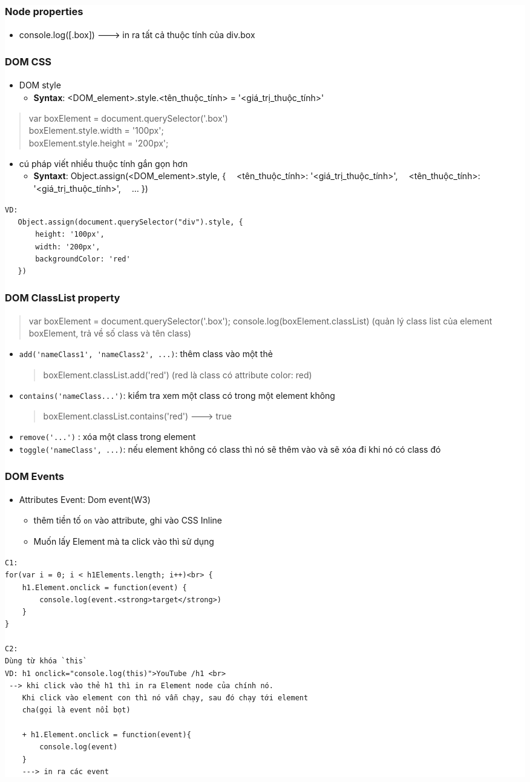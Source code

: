 <h3>Node properties</h3>

- console.log([.box]) ---> in ra tất cả thuộc tính của div.box

<h3>DOM CSS</h3>

- DOM style
    - **Syntax**: <DOM_element>.style.<tên_thuộc_tính> = '<giá_trị_thuộc_tính>'
>var boxElement = document.querySelector('.box')<br>
>boxElement.style.width = '100px';<Br>
>boxElement.style.height = '200px';

- cú pháp viết nhiều thuộc tính gắn gọn hơn
   - **Syntaxt**: Object.assign(<DOM_element>.style, { 
      &emsp;<tên_thuộc_tính>: '<giá_trị_thuộc_tính>',
      &emsp;<tên_thuộc_tính>: '<giá_trị_thuộc_tính>',
      &emsp;...
  })
  
```javascript=
VD: 
   Object.assign(document.querySelector("div").style, {
       height: '100px',
       width: '200px',
       backgroundColor: 'red'
   })
```


<h3>DOM ClassList property</h3>

>var boxElement = document.querySelector('.box');
>console.log(boxElement.classList) (quản lý class list của element boxElement, trả về số class và tên class)

- `add('nameClass1', 'nameClass2', ...)`: thêm class vào một thẻ
    >boxElement.classList.add('red') (red là class có attribute color: red)
- `contains('nameClass...')`: kiểm tra xem một class có trong một element không
     > boxElement.classList.contains('red') ---> true
- `remove('...')` : xóa một class trong element
- `toggle('nameClass', ...)`: nếu element không có class thì nó sẽ thêm vào và sẽ xóa đi khi nó có class đó

<h3>DOM Events</h3>

- Attributes Event: Dom event(W3)
    + thêm tiền tố `on` vào attribute, ghi vào CSS Inline

    + Muốn lấy Element mà ta click vào thì sử dụng

```javascript=
C1: 
for(var i = 0; i < h1Elements.length; i++)<br> {
    h1.Element.onclick = function(event) {
        console.log(event.<strong>target</strong>)
    }
}

C2:
Dùng từ khóa `this`
VD: h1 onclick="console.log(this)">YouTube /h1 <br>
 --> khi click vào thẻ h1 thì in ra Element node của chính nó. 
    Khi click vào element con thì nó vẫn chạy, sau đó chạy tới element 
    cha(gọi là event nổi bọt)

    + h1.Element.onclick = function(event){
        console.log(event)
    }
    ---> in ra các event

```